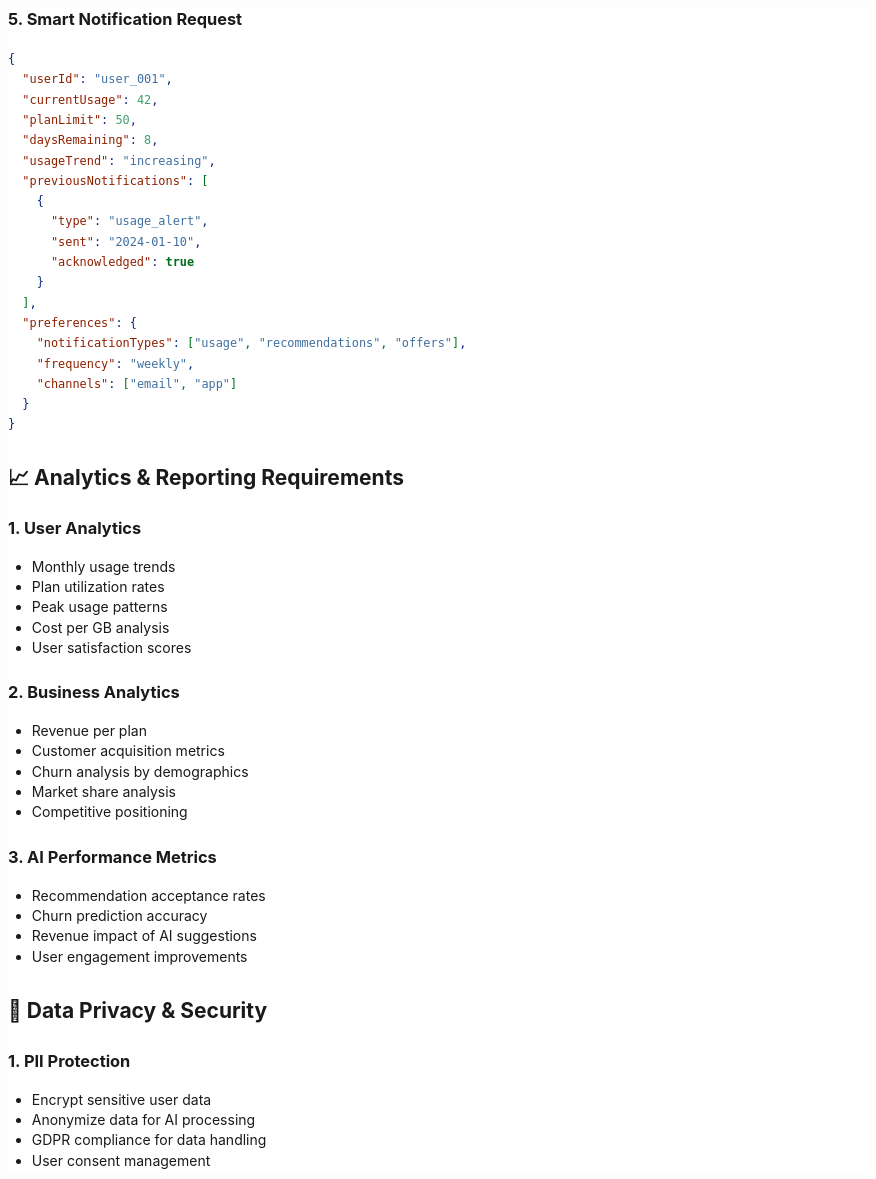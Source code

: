 ### 5. Smart Notification Request
```json
{
  "userId": "user_001",
  "currentUsage": 42,
  "planLimit": 50,
  "daysRemaining": 8,
  "usageTrend": "increasing",
  "previousNotifications": [
    {
      "type": "usage_alert",
      "sent": "2024-01-10",
      "acknowledged": true
    }
  ],
  "preferences": {
    "notificationTypes": ["usage", "recommendations", "offers"],
    "frequency": "weekly",
    "channels": ["email", "app"]
  }
}
```

## 📈 Analytics & Reporting Requirements

### 1. User Analytics
- Monthly usage trends
- Plan utilization rates
- Peak usage patterns
- Cost per GB analysis
- User satisfaction scores

### 2. Business Analytics
- Revenue per plan
- Customer acquisition metrics
- Churn analysis by demographics
- Market share analysis
- Competitive positioning

### 3. AI Performance Metrics
- Recommendation acceptance rates
- Churn prediction accuracy
- Revenue impact of AI suggestions
- User engagement improvements

## 🔐 Data Privacy & Security

### 1. PII Protection
- Encrypt sensitive user data
- Anonymize data for AI processing
- GDPR compliance for data handling
- User consent management
